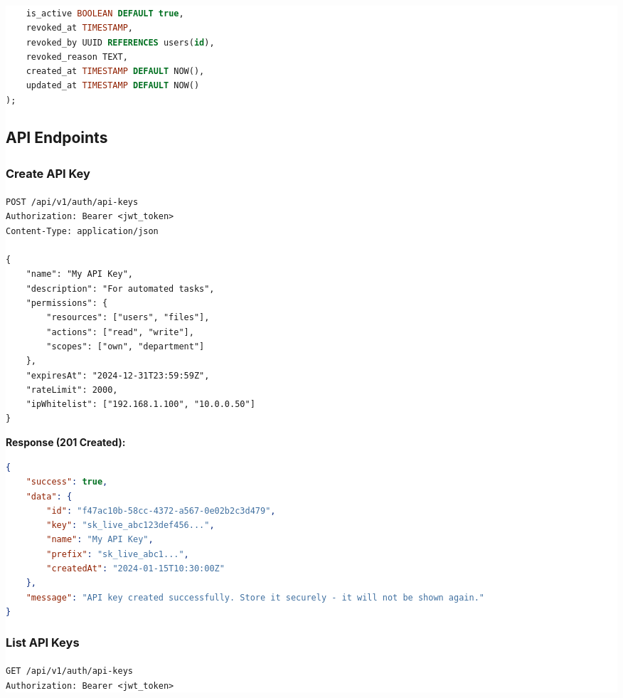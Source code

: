 ```sql
    is_active BOOLEAN DEFAULT true,
    revoked_at TIMESTAMP,
    revoked_by UUID REFERENCES users(id),
    revoked_reason TEXT,
    created_at TIMESTAMP DEFAULT NOW(),
    updated_at TIMESTAMP DEFAULT NOW()
);
```

## API Endpoints

### Create API Key
```http
POST /api/v1/auth/api-keys
Authorization: Bearer <jwt_token>
Content-Type: application/json

{
    "name": "My API Key",
    "description": "For automated tasks",
    "permissions": {
        "resources": ["users", "files"],
        "actions": ["read", "write"],
        "scopes": ["own", "department"]
    },
    "expiresAt": "2024-12-31T23:59:59Z",
    "rateLimit": 2000,
    "ipWhitelist": ["192.168.1.100", "10.0.0.50"]
}
```

**Response (201 Created):**
```json
{
    "success": true,
    "data": {
        "id": "f47ac10b-58cc-4372-a567-0e02b2c3d479",
        "key": "sk_live_abc123def456...",
        "name": "My API Key",
        "prefix": "sk_live_abc1...",
        "createdAt": "2024-01-15T10:30:00Z"
    },
    "message": "API key created successfully. Store it securely - it will not be shown again."
}
```

### List API Keys
```http
GET /api/v1/auth/api-keys
Authorization: Bearer <jwt_token>
```
